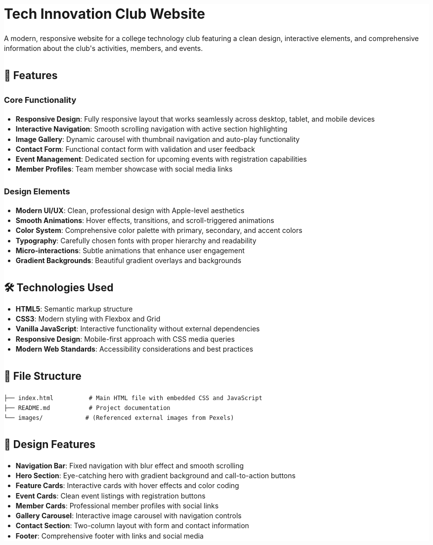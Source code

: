 # Tech Innovation Club Website

A modern, responsive website for a college technology club featuring a clean design, interactive elements, and comprehensive information about the club's activities, members, and events.

## 🚀 Features

### Core Functionality
- **Responsive Design**: Fully responsive layout that works seamlessly across desktop, tablet, and mobile devices
- **Interactive Navigation**: Smooth scrolling navigation with active section highlighting
- **Image Gallery**: Dynamic carousel with thumbnail navigation and auto-play functionality
- **Contact Form**: Functional contact form with validation and user feedback
- **Event Management**: Dedicated section for upcoming events with registration capabilities
- **Member Profiles**: Team member showcase with social media links

### Design Elements
- **Modern UI/UX**: Clean, professional design with Apple-level aesthetics
- **Smooth Animations**: Hover effects, transitions, and scroll-triggered animations
- **Color System**: Comprehensive color palette with primary, secondary, and accent colors
- **Typography**: Carefully chosen fonts with proper hierarchy and readability
- **Micro-interactions**: Subtle animations that enhance user engagement
- **Gradient Backgrounds**: Beautiful gradient overlays and backgrounds

## 🛠️ Technologies Used

- **HTML5**: Semantic markup structure
- **CSS3**: Modern styling with Flexbox and Grid
- **Vanilla JavaScript**: Interactive functionality without external dependencies
- **Responsive Design**: Mobile-first approach with CSS media queries
- **Modern Web Standards**: Accessibility considerations and best practices

## 📁 File Structure

```
├── index.html          # Main HTML file with embedded CSS and JavaScript
├── README.md           # Project documentation
└── images/            # (Referenced external images from Pexels)
```

## 🎨 Design Features

- **Navigation Bar**: Fixed navigation with blur effect and smooth scrolling
- **Hero Section**: Eye-catching hero with gradient background and call-to-action buttons
- **Feature Cards**: Interactive cards with hover effects and color coding
- **Event Cards**: Clean event listings with registration buttons
- **Member Cards**: Professional member profiles with social links
- **Gallery Carousel**: Interactive image carousel with navigation controls
- **Contact Section**: Two-column layout with form and contact information
- **Footer**: Comprehensive footer with links and social media
